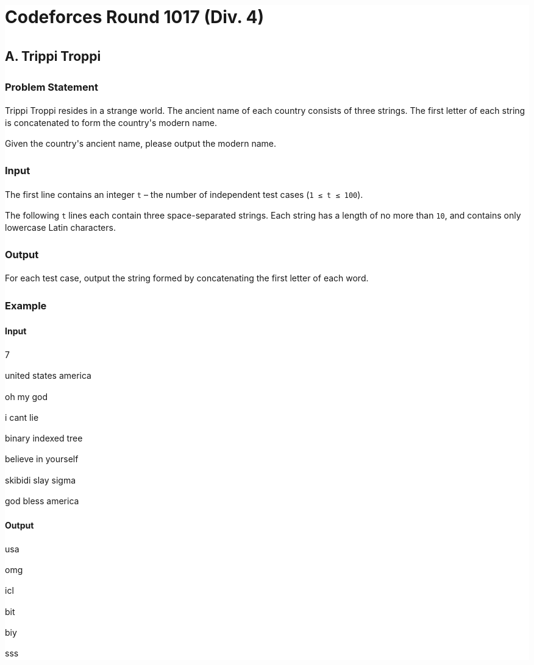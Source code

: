 # Codeforces Round 1017 (Div. 4)

## A. Trippi Troppi

### Problem Statement

Trippi Troppi resides in a strange world. The ancient name of each country consists of three strings. The first letter of each string is concatenated to form the country's modern name.

Given the country's ancient name, please output the modern name.

### Input

The first line contains an integer `t` – the number of independent test cases (`1 ≤ t ≤ 100`).

The following `t` lines each contain three space-separated strings. Each string has a length of no more than `10`, and contains only lowercase Latin characters.

### Output

For each test case, output the string formed by concatenating the first letter of each word.

### Example

#### Input

7

united states america

oh my god

i cant lie

binary indexed tree

believe in yourself

skibidi slay sigma

god bless america


#### Output

usa

omg

icl

bit

biy

sss
